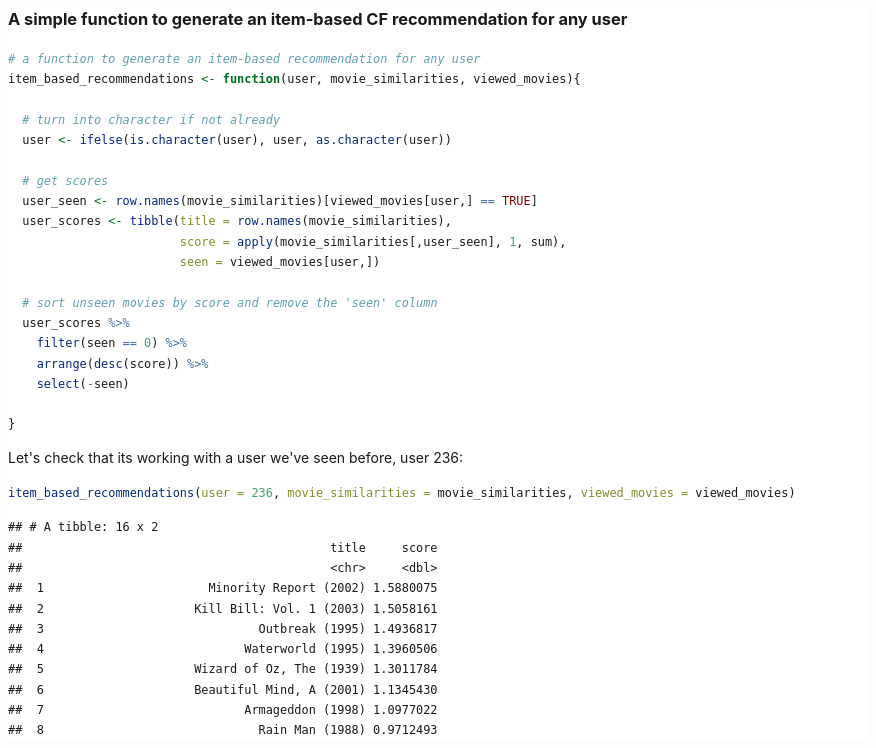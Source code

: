 ### A simple function to generate an item-based CF recommendation for any user

``` r
# a function to generate an item-based recommendation for any user
item_based_recommendations <- function(user, movie_similarities, viewed_movies){
  
  # turn into character if not already
  user <- ifelse(is.character(user), user, as.character(user))
  
  # get scores
  user_seen <- row.names(movie_similarities)[viewed_movies[user,] == TRUE]
  user_scores <- tibble(title = row.names(movie_similarities), 
                        score = apply(movie_similarities[,user_seen], 1, sum),
                        seen = viewed_movies[user,])
  
  # sort unseen movies by score and remove the 'seen' column
  user_scores %>% 
    filter(seen == 0) %>% 
    arrange(desc(score)) %>% 
    select(-seen)
  
}
```

Let's check that its working with a user we've seen before, user 236:

``` r
item_based_recommendations(user = 236, movie_similarities = movie_similarities, viewed_movies = viewed_movies)
```

    ## # A tibble: 16 x 2
    ##                                           title     score
    ##                                           <chr>     <dbl>
    ##  1                       Minority Report (2002) 1.5880075
    ##  2                     Kill Bill: Vol. 1 (2003) 1.5058161
    ##  3                              Outbreak (1995) 1.4936817
    ##  4                            Waterworld (1995) 1.3960506
    ##  5                     Wizard of Oz, The (1939) 1.3011784
    ##  6                     Beautiful Mind, A (2001) 1.1345430
    ##  7                            Armageddon (1998) 1.0977022
    ##  8                              Rain Man (1988) 0.9712493